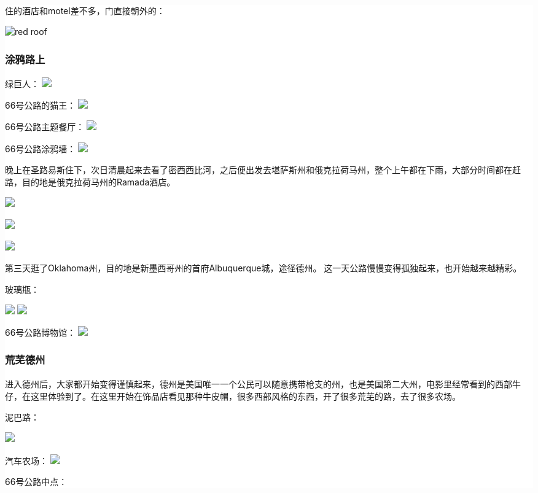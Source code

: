 住的酒店和motel差不多，门直接朝外的：

![red roof](http://7xppf1.com1.z0.glb.clouddn.com/66redroof.jpeg)

### 涂鸦路上

绿巨人：
![](http://7xppf1.com1.z0.glb.clouddn.com/66green.jpeg)

66号公路的猫王：
![](http://7xppf1.com1.z0.glb.clouddn.com/66mao.jpeg)

66号公路主题餐厅：
![](http://7xppf1.com1.z0.glb.clouddn.com/66rest.jpeg)

66号公路涂鸦墙：
![](http://7xppf1.com1.z0.glb.clouddn.com/66wall.jpeg)

晚上在圣路易斯住下，次日清晨起来去看了密西西比河，之后便出发去堪萨斯州和俄克拉荷马州，整个上午都在下雨，大部分时间都在赶路，目的地是俄克拉荷马州的Ramada酒店。

![](http://7xppf1.com1.z0.glb.clouddn.com/66day2-1.jpeg)

![](http://7xppf1.com1.z0.glb.clouddn.com/66day2-3.jpeg)

![](http://7xppf1.com1.z0.glb.clouddn.com/66day2-2.jpeg)

第三天逛了Oklahoma州，目的地是新墨西哥州的首府Albuquerque城，途径德州。
这一天公路慢慢变得孤独起来，也开始越来越精彩。

玻璃瓶：

![](http://7xppf1.com1.z0.glb.clouddn.com/66bottle1.jpeg)
![](http://7xppf1.com1.z0.glb.clouddn.com/66bottle2.jpeg)

66号公路博物馆：
![](http://7xppf1.com1.z0.glb.clouddn.com/66museum.jpeg)

### 荒芜德州

进入德州后，大家都开始变得谨慎起来，德州是美国唯一一个公民可以随意携带枪支的州，也是美国第二大州，电影里经常看到的西部牛仔，在这里体验到了。在这里开始在饰品店看见那种牛皮帽，很多西部风格的东西，开了很多荒芜的路，去了很多农场。

泥巴路：

![](http://7xppf1.com1.z0.glb.clouddn.com/66budroad.jpeg)

汽车农场：
![](http://7xppf1.com1.z0.glb.clouddn.com/66car.jpeg)

66号公路中点：
